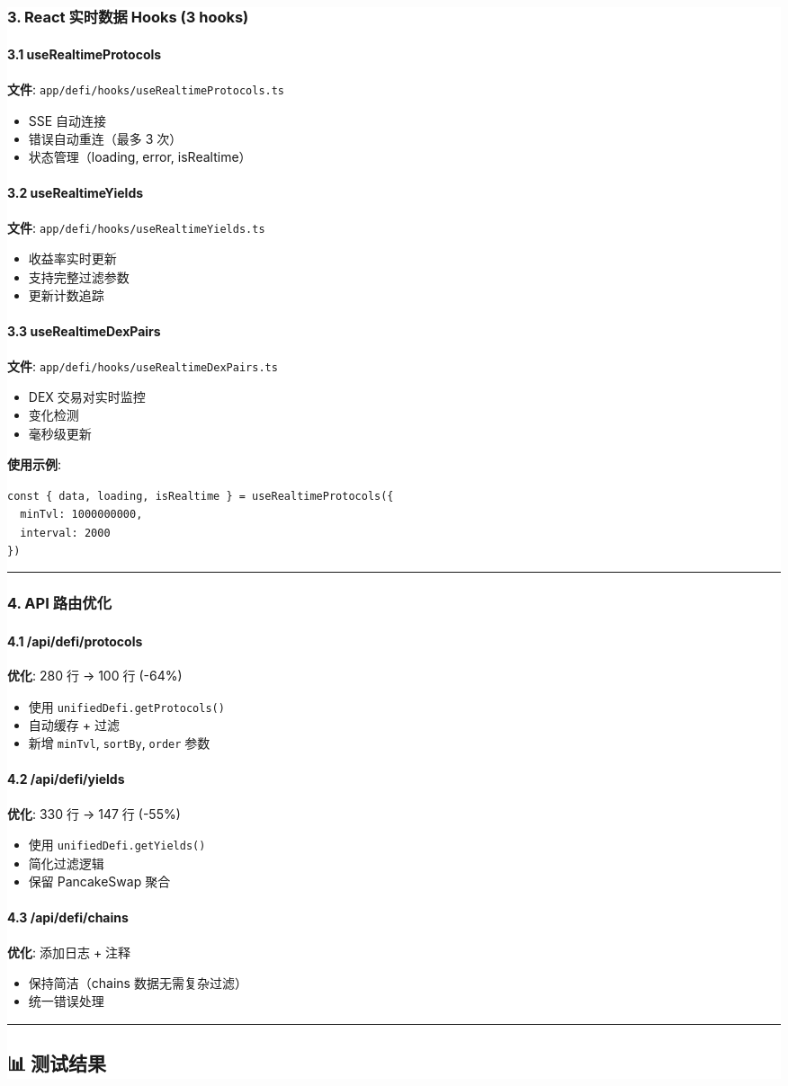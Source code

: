 
### 3. React 实时数据 Hooks (3 hooks)

#### 3.1 useRealtimeProtocols
**文件**: `app/defi/hooks/useRealtimeProtocols.ts`
- SSE 自动连接
- 错误自动重连（最多 3 次）
- 状态管理（loading, error, isRealtime）

#### 3.2 useRealtimeYields
**文件**: `app/defi/hooks/useRealtimeYields.ts`
- 收益率实时更新
- 支持完整过滤参数
- 更新计数追踪

#### 3.3 useRealtimeDexPairs
**文件**: `app/defi/hooks/useRealtimeDexPairs.ts`
- DEX 交易对实时监控
- 变化检测
- 毫秒级更新

**使用示例**:
```tsx
const { data, loading, isRealtime } = useRealtimeProtocols({
  minTvl: 1000000000,
  interval: 2000
})
```

---

### 4. API 路由优化

#### 4.1 /api/defi/protocols
**优化**: 280 行 → 100 行 (-64%)
- 使用 `unifiedDefi.getProtocols()`
- 自动缓存 + 过滤
- 新增 `minTvl`, `sortBy`, `order` 参数

#### 4.2 /api/defi/yields
**优化**: 330 行 → 147 行 (-55%)
- 使用 `unifiedDefi.getYields()`
- 简化过滤逻辑
- 保留 PancakeSwap 聚合

#### 4.3 /api/defi/chains
**优化**: 添加日志 + 注释
- 保持简洁（chains 数据无需复杂过滤）
- 统一错误处理

---

## 📊 测试结果
